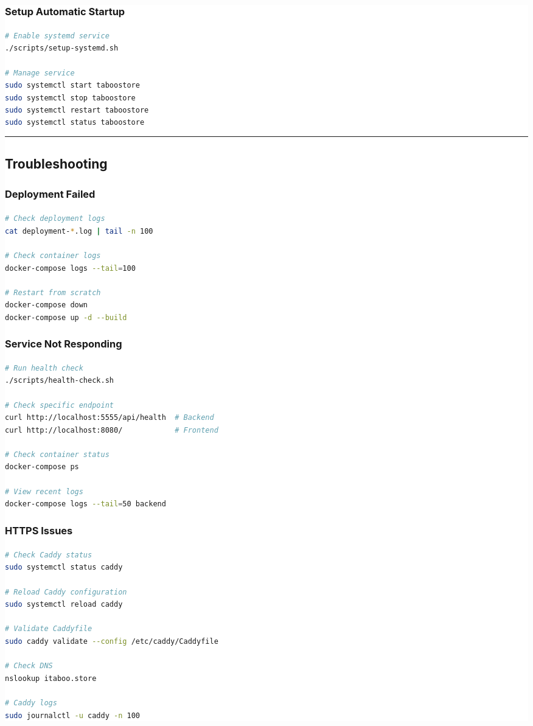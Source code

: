 ### Setup Automatic Startup
```bash
# Enable systemd service
./scripts/setup-systemd.sh

# Manage service
sudo systemctl start taboostore
sudo systemctl stop taboostore
sudo systemctl restart taboostore
sudo systemctl status taboostore
```

---

## Troubleshooting

### Deployment Failed
```bash
# Check deployment logs
cat deployment-*.log | tail -n 100

# Check container logs
docker-compose logs --tail=100

# Restart from scratch
docker-compose down
docker-compose up -d --build
```

### Service Not Responding
```bash
# Run health check
./scripts/health-check.sh

# Check specific endpoint
curl http://localhost:5555/api/health  # Backend
curl http://localhost:8080/            # Frontend

# Check container status
docker-compose ps

# View recent logs
docker-compose logs --tail=50 backend
```

### HTTPS Issues
```bash
# Check Caddy status
sudo systemctl status caddy

# Reload Caddy configuration
sudo systemctl reload caddy

# Validate Caddyfile
sudo caddy validate --config /etc/caddy/Caddyfile

# Check DNS
nslookup itaboo.store

# Caddy logs
sudo journalctl -u caddy -n 100
```
